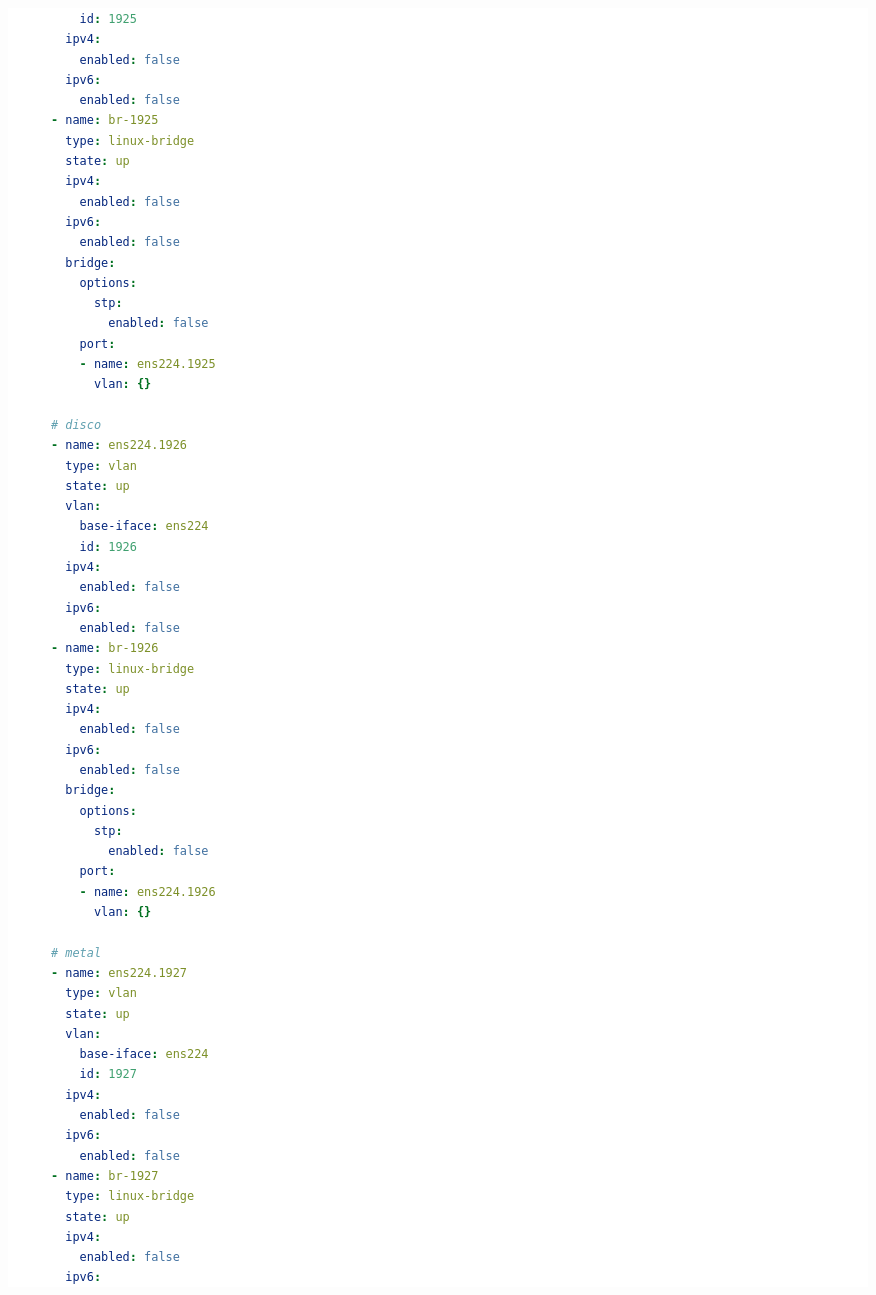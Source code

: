 ```yaml  {linenos=inline,hl_lines=[7]}
          id: 1925
        ipv4:
          enabled: false
        ipv6:
          enabled: false
      - name: br-1925
        type: linux-bridge
        state: up
        ipv4:
          enabled: false
        ipv6:
          enabled: false
        bridge:
          options:
            stp:
              enabled: false
          port:
          - name: ens224.1925
            vlan: {}

      # disco
      - name: ens224.1926
        type: vlan
        state: up
        vlan:
          base-iface: ens224
          id: 1926
        ipv4:
          enabled: false
        ipv6:
          enabled: false
      - name: br-1926
        type: linux-bridge
        state: up
        ipv4:
          enabled: false
        ipv6:
          enabled: false
        bridge:
          options:
            stp:
              enabled: false
          port:
          - name: ens224.1926
            vlan: {}

      # metal
      - name: ens224.1927
        type: vlan
        state: up
        vlan:
          base-iface: ens224
          id: 1927
        ipv4:
          enabled: false
        ipv6:
          enabled: false
      - name: br-1927
        type: linux-bridge
        state: up
        ipv4:
          enabled: false
        ipv6:
```

[1]: <https://docs.openshift.com/container-platform/4.10/virt/about-virt.html> "About OpenShift virtualization"
[2]: <https://kubevirt.io> "KubeVirt.io"
[3]: <https://nmstate.io/> "NMState A Declarative API for Host Network Management"
[4]: <https://kb.vmware.com/s/article/1003806> "VLAN configuration on virtual switches, physical switches, and virtual machines (1003806)"
[5]: <https://kb.vmware.com/s/article/1002934> "How promiscuous mode works at the virtual switch and portgroup levels (1002934)"
[6]: <https://docs.openshift.com/container-platform/4.10/virt/node_network/virt-updating-node-network-config.html>
[7]: <https://github.com/openshift/machine-api-operator> "Machine API Operator"
[8]: <https://docs.openshift.com/container-platform/4.10/rest_api/machine_apis/machineset-machine-openshift-io-v1beta1.html> "MachineSet API"
[9]: <https://docs.openshift.com/container-platform/4.10/virt/node_network/virt-observing-node-network-state.html> "Observing Node Network State"
[10]: <https://access.redhat.com/solutions/6692341> "Enabling Nested Virtualization on KVM Hypervisors"
[11]: <https://docs.openshift.com/container-platform/4.10/virt/virtual_machines/vm_networking/virt-attaching-vm-multiple-networks.html> "Attaching a virtual machine to multiple networks"